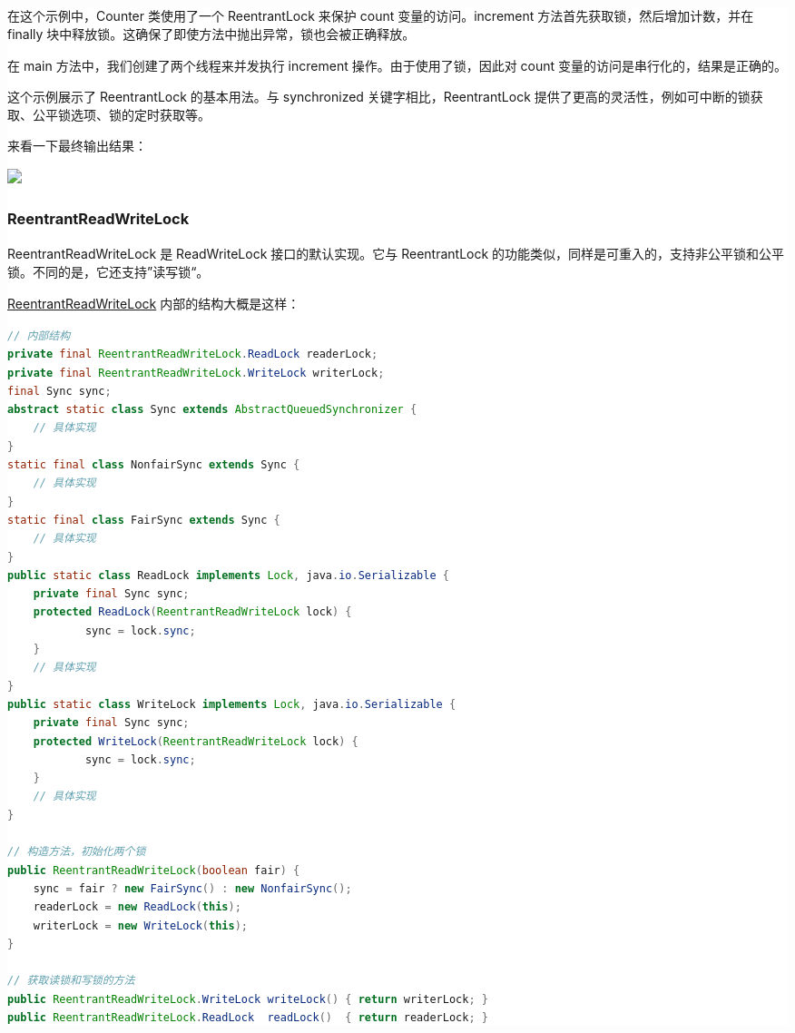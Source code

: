 在这个示例中，Counter 类使用了一个 ReentrantLock 来保护 count 变量的访问。increment 方法首先获取锁，然后增加计数，并在 finally 块中释放锁。这确保了即使方法中抛出异常，锁也会被正确释放。

在 main 方法中，我们创建了两个线程来并发执行 increment 操作。由于使用了锁，因此对 count 变量的访问是串行化的，结果是正确的。

这个示例展示了 ReentrantLock 的基本用法。与 synchronized 关键字相比，ReentrantLock 提供了更高的灵活性，例如可中断的锁获取、公平锁选项、锁的定时获取等。

来看一下最终输出结果：

![](https://cdn.tobebetterjavaer.com/stutymore/lock-20230806103823.png)

### ReentrantReadWriteLock

ReentrantReadWriteLock 是 ReadWriteLock 接口的默认实现。它与 ReentrantLock 的功能类似，同样是可重入的，支持非公平锁和公平锁。不同的是，它还支持”读写锁“。

[ReentrantReadWriteLock](https://javabetter.cn/thread/ReentrantReadWriteLock.html) 内部的结构大概是这样：

```java
// 内部结构
private final ReentrantReadWriteLock.ReadLock readerLock;
private final ReentrantReadWriteLock.WriteLock writerLock;
final Sync sync;
abstract static class Sync extends AbstractQueuedSynchronizer {
    // 具体实现
}
static final class NonfairSync extends Sync {
    // 具体实现
}
static final class FairSync extends Sync {
    // 具体实现
}
public static class ReadLock implements Lock, java.io.Serializable {
    private final Sync sync;
    protected ReadLock(ReentrantReadWriteLock lock) {
            sync = lock.sync;
    }
    // 具体实现
}
public static class WriteLock implements Lock, java.io.Serializable {
    private final Sync sync;
    protected WriteLock(ReentrantReadWriteLock lock) {
            sync = lock.sync;
    }
    // 具体实现
}

// 构造方法，初始化两个锁
public ReentrantReadWriteLock(boolean fair) {
    sync = fair ? new FairSync() : new NonfairSync();
    readerLock = new ReadLock(this);
    writerLock = new WriteLock(this);
}

// 获取读锁和写锁的方法
public ReentrantReadWriteLock.WriteLock writeLock() { return writerLock; }
public ReentrantReadWriteLock.ReadLock  readLock()  { return readerLock; }
```
